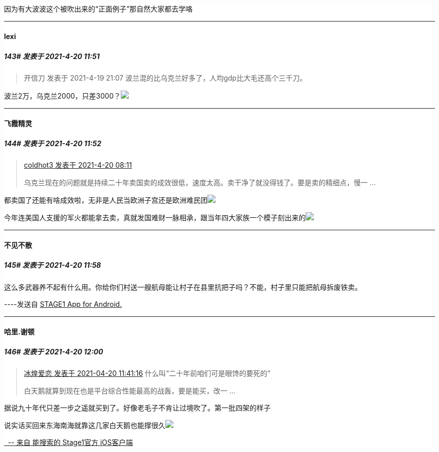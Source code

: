 
因为有大波波这个被吹出来的“正面例子”那自然大家都去学咯


-----

####  lexi  
##### 143#       发表于 2021-4-20 11:51


<blockquote>开信刀 发表于 2021-4-19 21:07
波兰混的比乌克兰好多了，人均gdp比大毛还高个三千刀。</blockquote>
波兰2万，乌克兰2000，只差3000？<img src="https://static.saraba1st.com/image/smiley/face2017/067.png" referrerpolicy="no-referrer">


-----

####  飞霞精灵  
##### 144#       发表于 2021-4-20 11:52


<blockquote><a href="httphttps://bbs.saraba1st.com/2b/forum.php?mod=redirect&amp;goto=findpost&amp;pid=50994417&amp;ptid=1999906" target="_blank">coldhot3 发表于 2021-4-20 08:11</a>

乌克兰现在的问题就是持续二十年卖国卖的成效很低，速度太高。卖干净了就没得钱了。要是卖的精细点，慢一 ...</blockquote>
都卖国了还能有啥成效啦，无非是人民当欧洲子宫还是欧洲难民团<img src="https://static.saraba1st.com/image/smiley/face2017/068.png" referrerpolicy="no-referrer">

今年连美国人支援的军火都能拿去卖，真就发国难财一脉相承，跟当年四大家族一个模子刻出来的<img src="https://static.saraba1st.com/image/smiley/face2017/068.png" referrerpolicy="no-referrer">


-----

####  不见不散  
##### 145#       发表于 2021-4-20 11:58


这么多武器养不起有什么用。你给你们村送一艘航母能让村子在县里抗把子吗？不能，村子里只能把航母拆废铁卖。


----发送自 [STAGE1 App for Android.](http://stage1.5j4m.com/?1.37)


-----

####  哈里.谢顿  
##### 146#       发表于 2021-4-20 12:00


<blockquote><a href="httphttps://bbs.saraba1st.com/2b/forum.php?mod=redirect&amp;goto=findpost&amp;pid=50996971&amp;ptid=1999906" target="_blank">冰煌爱恋 发表于 2021-04-20 11:41:16</a>
什么叫“二十年前咱们可是眼馋的要死的”


白天鹅就算到现在也是平台综合性能最高的战轰，要是能买，改一 ...</blockquote>据说九十年代只差一步之遥就买到了。好像老毛子不肯让过境吹了。第一批四架的样子

说实话买回来东海南海就靠这几家白天鹅也能撑很久<img src="https://static.saraba1st.com/image/smiley/face2017/067.png" referrerpolicy="no-referrer">

[  -- 来自 能搜索的 Stage1官方 iOS客户端](https://itunes.apple.com/fi/app/saraba1st/id1221237470?mt=8)
